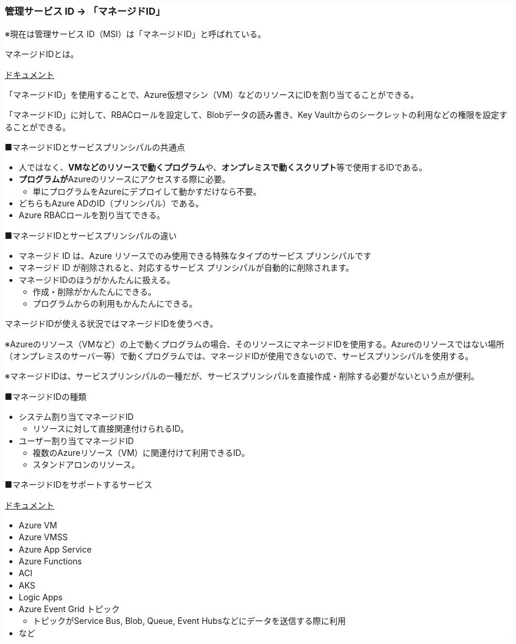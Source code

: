 ### 管理サービス ID → 「マネージドID」

※現在は管理サービス ID（MSI）は「マネージドID」と呼ばれている。

マネージドIDとは。

[ドキュメント](https://docs.microsoft.com/ja-jp/azure/active-directory/managed-identities-azure-resources/overview)

「マネージドID」を使用することで、Azure仮想マシン（VM）などのリソースにIDを割り当てることができる。

「マネージドID」に対して、RBACロールを設定して、Blobデータの読み書き、Key Vaultからのシークレットの利用などの権限を設定することができる。

■マネージドIDとサービスプリンシパルの共通点

- 人ではなく、**VMなどのリソースで動くプログラム**や、**オンプレミスで動くスクリプト**等で使用するIDである。
- **プログラムが**Azureのリソースにアクセスする際に必要。
  - 単にプログラムをAzureにデプロイして動かすだけなら不要。
- どちらもAzure ADのID（プリンシパル）である。
- Azure RBACロールを割り当てできる。

■マネージドIDとサービスプリンシパルの違い

- マネージド ID は、Azure リソースでのみ使用できる特殊なタイプのサービス プリンシパルです
- マネージド ID が削除されると、対応するサービス プリンシパルが自動的に削除されます。
- マネージドIDのほうがかんたんに扱える。
  - 作成・削除がかんたんにできる。
  - プログラムからの利用もかんたんにできる。

マネージドIDが使える状況ではマネージドIDを使うべき。

※Azureのリソース（VMなど）の上で動くプログラムの場合、そのリソースにマネージドIDを使用する。Azureのリソースではない場所（オンプレミスのサーバー等）で動くプログラムでは、マネージドIDが使用できないので、サービスプリンシパルを使用する。

※マネージドIDは、サービスプリンシパルの一種だが、サービスプリンシパルを直接作成・削除する必要がないという点が便利。

■マネージドIDの種類

- システム割り当てマネージドID
  - リソースに対して直接関連付けられるID。
- ユーザー割り当てマネージドID
  - 複数のAzureリソース（VM）に関連付けて利用できるID。
  - スタンドアロンのリソース。

■マネージドIDをサポートするサービス

[ドキュメント](https://docs.microsoft.com/ja-jp/azure/active-directory/managed-identities-azure-resources/services-support-managed-identities)

- Azure VM
- Azure VMSS
- Azure App Service
- Azure Functions
- ACI
- AKS
- Logic Apps
- Azure Event Grid トピック
  - トピックがService Bus, Blob, Queue, Event Hubsなどにデータを送信する際に利用
- など
